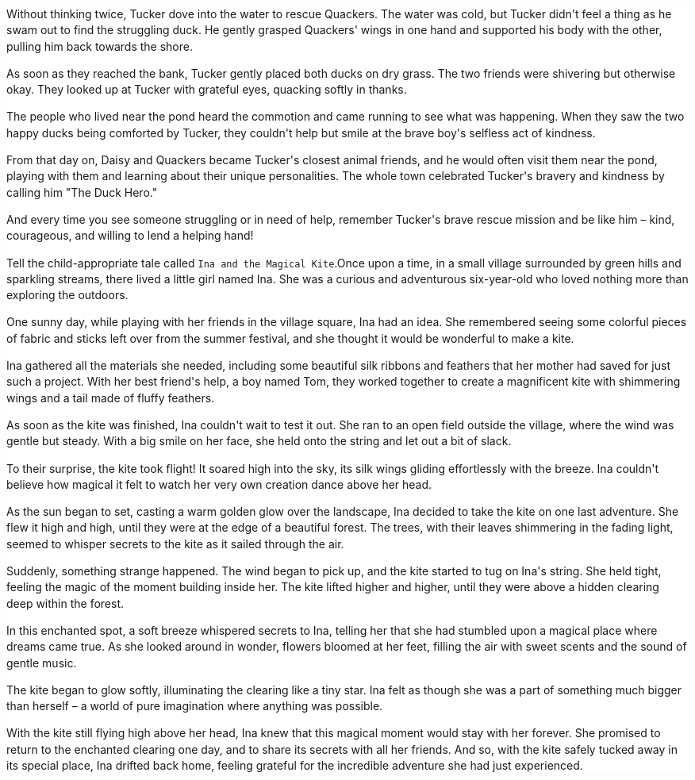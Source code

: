 Without thinking twice, Tucker dove into the water to rescue Quackers. The water was cold, but Tucker didn't feel a thing as he swam out to find the struggling duck. He gently grasped Quackers' wings in one hand and supported his body with the other, pulling him back towards the shore.

As soon as they reached the bank, Tucker gently placed both ducks on dry grass. The two friends were shivering but otherwise okay. They looked up at Tucker with grateful eyes, quacking softly in thanks.

The people who lived near the pond heard the commotion and came running to see what was happening. When they saw the two happy ducks being comforted by Tucker, they couldn't help but smile at the brave boy's selfless act of kindness.

From that day on, Daisy and Quackers became Tucker's closest animal friends, and he would often visit them near the pond, playing with them and learning about their unique personalities. The whole town celebrated Tucker's bravery and kindness by calling him "The Duck Hero."

And every time you see someone struggling or in need of help, remember Tucker's brave rescue mission and be like him – kind, courageous, and willing to lend a helping hand!<end>

Tell the child-appropriate tale called `Ina and the Magical Kite`.<start>Once upon a time, in a small village surrounded by green hills and sparkling streams, there lived a little girl named Ina. She was a curious and adventurous six-year-old who loved nothing more than exploring the outdoors.

One sunny day, while playing with her friends in the village square, Ina had an idea. She remembered seeing some colorful pieces of fabric and sticks left over from the summer festival, and she thought it would be wonderful to make a kite.

Ina gathered all the materials she needed, including some beautiful silk ribbons and feathers that her mother had saved for just such a project. With her best friend's help, a boy named Tom, they worked together to create a magnificent kite with shimmering wings and a tail made of fluffy feathers.

As soon as the kite was finished, Ina couldn't wait to test it out. She ran to an open field outside the village, where the wind was gentle but steady. With a big smile on her face, she held onto the string and let out a bit of slack.

To their surprise, the kite took flight! It soared high into the sky, its silk wings gliding effortlessly with the breeze. Ina couldn't believe how magical it felt to watch her very own creation dance above her head.

As the sun began to set, casting a warm golden glow over the landscape, Ina decided to take the kite on one last adventure. She flew it high and high, until they were at the edge of a beautiful forest. The trees, with their leaves shimmering in the fading light, seemed to whisper secrets to the kite as it sailed through the air.

Suddenly, something strange happened. The wind began to pick up, and the kite started to tug on Ina's string. She held tight, feeling the magic of the moment building inside her. The kite lifted higher and higher, until they were above a hidden clearing deep within the forest.

In this enchanted spot, a soft breeze whispered secrets to Ina, telling her that she had stumbled upon a magical place where dreams came true. As she looked around in wonder, flowers bloomed at her feet, filling the air with sweet scents and the sound of gentle music.

The kite began to glow softly, illuminating the clearing like a tiny star. Ina felt as though she was a part of something much bigger than herself – a world of pure imagination where anything was possible.

With the kite still flying high above her head, Ina knew that this magical moment would stay with her forever. She promised to return to the enchanted clearing one day, and to share its secrets with all her friends. And so, with the kite safely tucked away in its special place, Ina drifted back home, feeling grateful for the incredible adventure she had just experienced.
